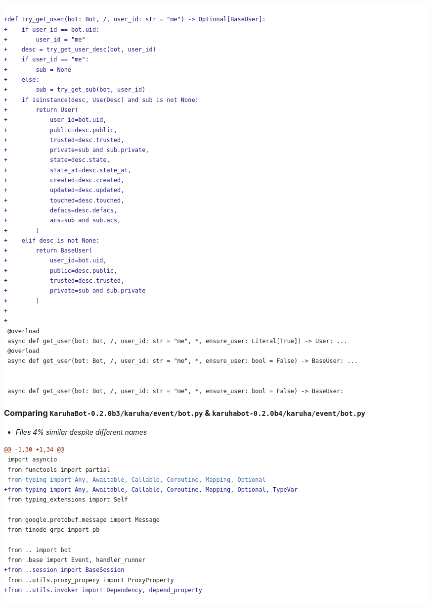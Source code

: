 ```diff
 
+def try_get_user(bot: Bot, /, user_id: str = "me") -> Optional[BaseUser]:
+    if user_id == bot.uid:
+        user_id = "me"
+    desc = try_get_user_desc(bot, user_id)
+    if user_id == "me":
+        sub = None
+    else:
+        sub = try_get_sub(bot, user_id)
+    if isinstance(desc, UserDesc) and sub is not None:
+        return User(
+            user_id=bot.uid,
+            public=desc.public,
+            trusted=desc.trusted,
+            private=sub and sub.private,
+            state=desc.state,
+            state_at=desc.state_at,
+            created=desc.created,
+            updated=desc.updated,
+            touched=desc.touched,
+            defacs=desc.defacs,
+            acs=sub and sub.acs,
+        )
+    elif desc is not None:
+        return BaseUser(
+            user_id=bot.uid,
+            public=desc.public,
+            trusted=desc.trusted,
+            private=sub and sub.private
+        )
+
+
 @overload
 async def get_user(bot: Bot, /, user_id: str = "me", *, ensure_user: Literal[True]) -> User: ...
 @overload
 async def get_user(bot: Bot, /, user_id: str = "me", *, ensure_user: bool = False) -> BaseUser: ...
 
 
 async def get_user(bot: Bot, /, user_id: str = "me", *, ensure_user: bool = False) -> BaseUser:
```

### Comparing `KaruhaBot-0.2.0b3/karuha/event/bot.py` & `karuhabot-0.2.0b4/karuha/event/bot.py`

 * *Files 4% similar despite different names*

```diff
@@ -1,30 +1,34 @@
 import asyncio
 from functools import partial
-from typing import Any, Awaitable, Callable, Coroutine, Mapping, Optional
+from typing import Any, Awaitable, Callable, Coroutine, Mapping, Optional, TypeVar
 from typing_extensions import Self
 
 from google.protobuf.message import Message
 from tinode_grpc import pb
 
 from .. import bot
 from .base import Event, handler_runner
+from ..session import BaseSession
 from ..utils.proxy_propery import ProxyProperty
+from ..utils.invoker import Dependency, depend_property
 
```